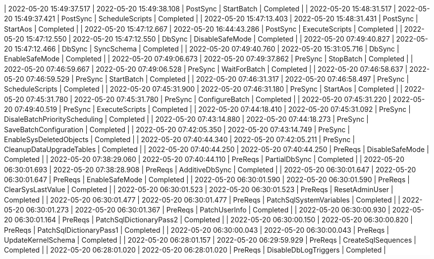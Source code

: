 | 2022-05-20 15:49:37.517 | 2022-05-20 15:49:38.108 | PostSync | StartBatch | Completed |
| 2022-05-20 15:48:31.517 | 2022-05-20 15:49:37.421 | PostSync | ScheduleScripts | Completed |
| 2022-05-20 15:47:13.403 | 2022-05-20 15:48:31.431 | PostSync | StartAos | Completed |
| 2022-05-20 15:47:12.667 | 2022-05-20 16:44:43.286 | PostSync | ExecuteScripts | Completed |
| 2022-05-20 15:47:12.550 | 2022-05-20 15:47:12.550 | DbSync | DisableSafeMode | Completed |
| 2022-05-20 07:49:40.827 | 2022-05-20 15:47:12.466 | DbSync | SyncSchema | Completed |
| 2022-05-20 07:49:40.760 | 2022-05-20 15:31:05.716 | DbSync | EnableSafeMode | Completed |
| 2022-05-20 07:49:06.673 | 2022-05-20 07:49:37.862 | PreSync | StopBatch | Completed |
| 2022-05-20 07:46:59.667 | 2022-05-20 07:49:06.528 | PreSync | WaitForBatch | Completed |
| 2022-05-20 07:46:58.637 | 2022-05-20 07:46:59.529 | PreSync | StartBatch | Completed |
| 2022-05-20 07:46:31.317 | 2022-05-20 07:46:58.497 | PreSync | ScheduleScripts | Completed |
| 2022-05-20 07:45:31.900 | 2022-05-20 07:46:31.180 | PreSync | StartAos | Completed |
| 2022-05-20 07:45:31.780 | 2022-05-20 07:45:31.780 | PreSync | ConfigureBatch | Completed |
| 2022-05-20 07:45:31.220 | 2022-05-20 07:49:40.519 | PreSync | ExecuteScripts | Completed |
| 2022-05-20 07:44:18.410 | 2022-05-20 07:45:31.092 | PreSync | DisaleBatchPriorityScheduling | Completed |
| 2022-05-20 07:43:14.880 | 2022-05-20 07:44:18.273 | PreSync | SaveBatchConfiguration | Completed |
| 2022-05-20 07:42:05.350 | 2022-05-20 07:43:14.749 | PreSync | EnableSysDeletedObjects | Completed |
| 2022-05-20 07:40:44.340 | 2022-05-20 07:42:05.211 | PreSync | CleanupDataUpgradeTables | Completed |
| 2022-05-20 07:40:44.250 | 2022-05-20 07:40:44.250 | PreReqs | DisableSafeMode | Completed |
| 2022-05-20 07:38:29.060 | 2022-05-20 07:40:44.110 | PreReqs | PartialDbSync | Completed |
| 2022-05-20 06:30:01.693 | 2022-05-20 07:38:28.908 | PreReqs | AdditiveDbSync | Completed |
| 2022-05-20 06:30:01.647 | 2022-05-20 06:30:01.647 | PreReqs | EnableSafeMode | Completed |
| 2022-05-20 06:30:01.590 | 2022-05-20 06:30:01.590 | PreReqs | ClearSysLastValue | Completed |
| 2022-05-20 06:30:01.523 | 2022-05-20 06:30:01.523 | PreReqs | ResetAdminUser | Completed |
| 2022-05-20 06:30:01.477 | 2022-05-20 06:30:01.477 | PreReqs | PatchSqlSystemVariables | Completed |
| 2022-05-20 06:30:01.273 | 2022-05-20 06:30:01.367 | PreReqs | PatchUserInfo | Completed |
| 2022-05-20 06:30:00.930 | 2022-05-20 06:30:01.164 | PreReqs | PatchSqlDictionaryPass2 | Completed |
| 2022-05-20 06:30:00.150 | 2022-05-20 06:30:00.820 | PreReqs | PatchSqlDictionaryPass1 | Completed |
| 2022-05-20 06:30:00.043 | 2022-05-20 06:30:00.043 | PreReqs | UpdateKernelSchema | Completed |
| 2022-05-20 06:28:01.157 | 2022-05-20 06:29:59.929 | PreReqs | CreateSqlSequences | Completed |
| 2022-05-20 06:28:01.020 | 2022-05-20 06:28:01.020 | PreReqs | DisableDbLogTriggers | Completed |
